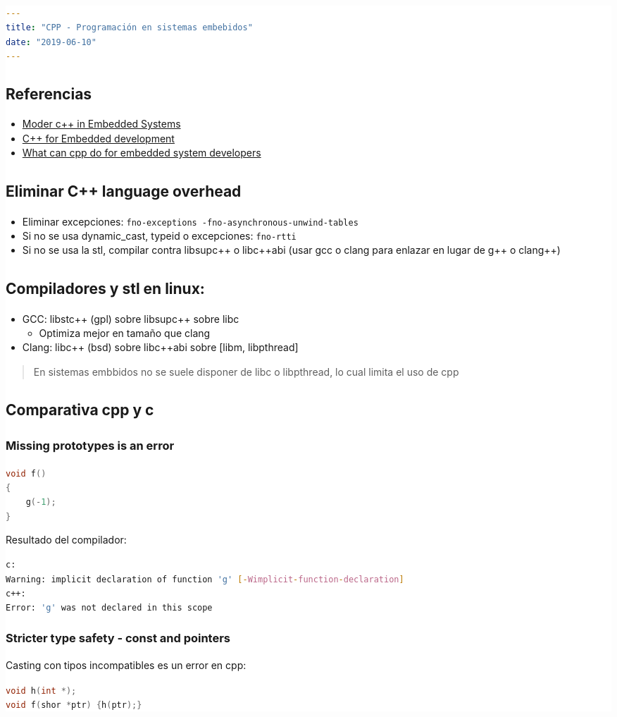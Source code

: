 ```yaml
---
title: "CPP - Programación en sistemas embebidos"
date: "2019-06-10"
---
```


## Referencias

- [Moder c++ in Embedded Systems](https://www.youtube.com/watch?v=1l2g2dAobXA)
- [C++ for Embedded development](https://www.youtube.com/watch?v=wLq-5lBc7x4)
- [What can cpp do for embedded system developers](https://www.youtube.com/watch?v=VoHOLDdfDhk)

## Eliminar C++ language overhead

- Eliminar excepciones: `fno-exceptions -fno-asynchronous-unwind-tables`
- Si no se usa dynamic_cast, typeid o excepciones: `fno-rtti`
- Si no se usa la stl, compilar contra libsupc++ o libc++abi (usar gcc o clang para enlazar en lugar de g++ o clang++)

## Compiladores y stl en linux:

- GCC: libstc++ (gpl) sobre libsupc++ sobre libc
  - Optimiza mejor en tamaño que clang
- Clang: libc++ (bsd) sobre libc++abi sobre [libm, libpthread]

> En sistemas embbidos no se suele disponer de libc o libpthread, lo cual limita el uso de cpp

## Comparativa cpp y c

### Missing prototypes is an error

```c
void f()
{
    g(-1);
}
```

Resultado del compilador:

```bash
c:
Warning: implicit declaration of function 'g' [-Wimplicit-function-declaration]
c++:
Error: 'g' was not declared in this scope
```

### Stricter type safety - const and pointers

Casting con tipos incompatibles es un error en cpp:

```c
void h(int *);
void f(shor *ptr) {h(ptr);}
```
